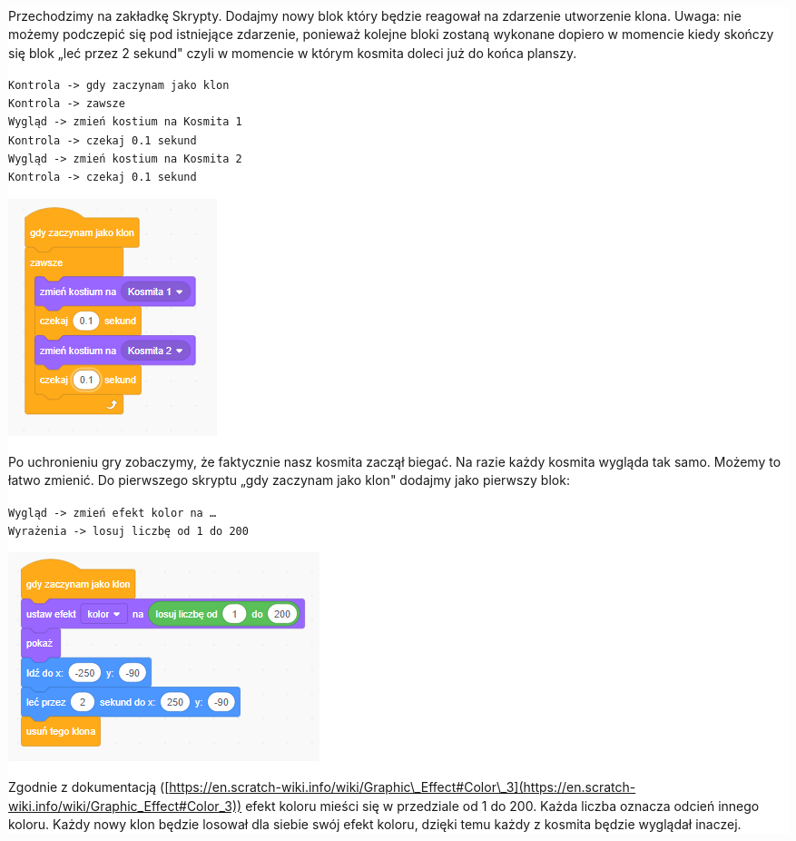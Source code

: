 Przechodzimy na zakładkę Skrypty. Dodajmy nowy blok który będzie reagował na zdarzenie utworzenie klona. Uwaga: nie możemy podczepić się pod istniejące zdarzenie, ponieważ kolejne bloki zostaną wykonane dopiero w momencie kiedy skończy się blok „leć przez 2 sekund" czyli w momencie w którym kosmita doleci już do końca planszy.

```
Kontrola -> gdy zaczynam jako klon
Kontrola -> zawsze
Wygląd -> zmień kostium na Kosmita 1
Kontrola -> czekaj 0.1 sekund
Wygląd -> zmień kostium na Kosmita 2
Kontrola -> czekaj 0.1 sekund
```

![](./doc/11.png)

Po uchronieniu gry zobaczymy, że faktycznie nasz kosmita zaczął biegać. Na razie każdy kosmita wygląda tak samo. Możemy to łatwo zmienić. Do pierwszego skryptu „gdy zaczynam jako klon" dodajmy jako pierwszy blok:

```
Wygląd -> zmień efekt kolor na …
Wyrażenia -> losuj liczbę od 1 do 200
```

![](./doc/12.png)

Zgodnie z dokumentacją ([https://en.scratch-wiki.info/wiki/Graphic\_Effect#Color\_3](https://en.scratch-wiki.info/wiki/Graphic_Effect#Color_3)) efekt koloru mieści się w przedziale od 1 do 200. Każda liczba oznacza odcień innego koloru. Każdy nowy klon będzie losował dla siebie swój efekt koloru, dzięki temu każdy z kosmita będzie wyglądał inaczej.
